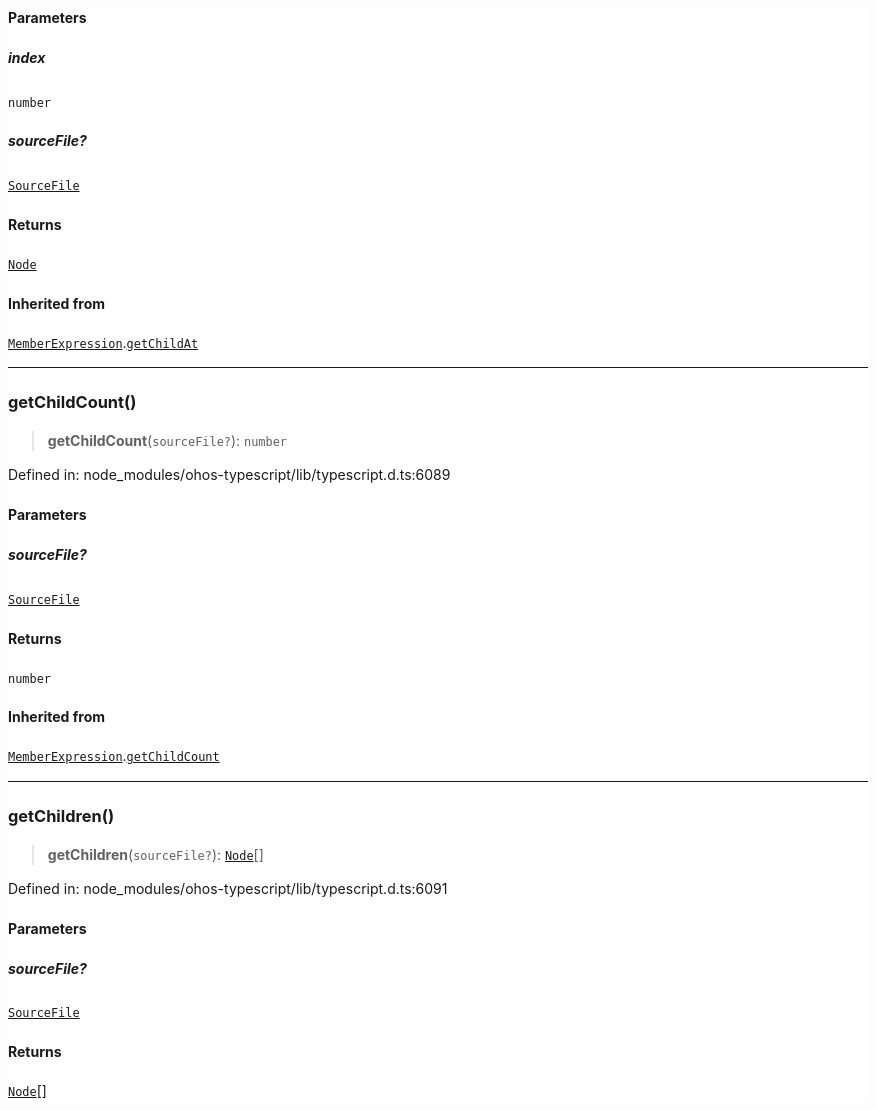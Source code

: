 #### Parameters

##### index

`number`

##### sourceFile?

[`SourceFile`](SourceFile.md)

#### Returns

[`Node`](Node.md)

#### Inherited from

[`MemberExpression`](MemberExpression.md).[`getChildAt`](MemberExpression.md#getchildat)

***

### getChildCount()

> **getChildCount**(`sourceFile?`): `number`

Defined in: node\_modules/ohos-typescript/lib/typescript.d.ts:6089

#### Parameters

##### sourceFile?

[`SourceFile`](SourceFile.md)

#### Returns

`number`

#### Inherited from

[`MemberExpression`](MemberExpression.md).[`getChildCount`](MemberExpression.md#getchildcount)

***

### getChildren()

> **getChildren**(`sourceFile?`): [`Node`](Node.md)[]

Defined in: node\_modules/ohos-typescript/lib/typescript.d.ts:6091

#### Parameters

##### sourceFile?

[`SourceFile`](SourceFile.md)

#### Returns

[`Node`](Node.md)[]
